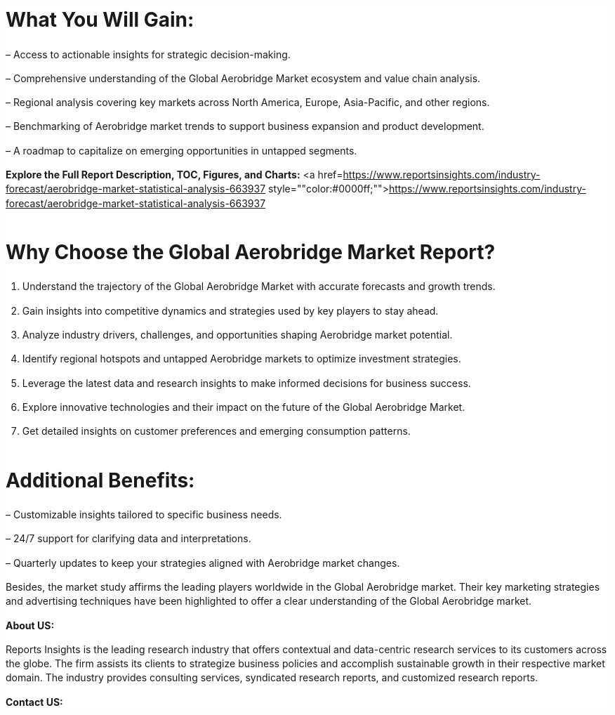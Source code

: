 # <strong>What You Will Gain:</strong>

– Access to actionable insights for strategic decision-making.

– Comprehensive understanding of the Global Aerobridge Market ecosystem and value chain analysis.

– Regional analysis covering key markets across North America, Europe, Asia-Pacific, and other regions.

– Benchmarking of Aerobridge market trends to support business expansion and product development.

– A roadmap to capitalize on emerging opportunities in untapped segments.

<strong>Explore the Full Report Description, TOC, Figures, and Charts:</strong>
<a href=https://www.reportsinsights.com/industry-forecast/aerobridge-market-statistical-analysis-663937 style=""color:#0000ff;"">https://www.reportsinsights.com/industry-forecast/aerobridge-market-statistical-analysis-663937</a>

# <strong>Why Choose the Global Aerobridge Market Report?</strong>

1. Understand the trajectory of the Global Aerobridge Market with accurate forecasts and growth trends.

2. Gain insights into competitive dynamics and strategies used by key players to stay ahead.

3. Analyze industry drivers, challenges, and opportunities shaping Aerobridge market potential.

4. Identify regional hotspots and untapped Aerobridge markets to optimize investment strategies.

5. Leverage the latest data and research insights to make informed decisions for business success.

6. Explore innovative technologies and their impact on the future of the Global Aerobridge Market.

7. Get detailed insights on customer preferences and emerging consumption patterns.

# <strong>Additional Benefits:</strong>

– Customizable insights tailored to specific business needs.

– 24/7 support for clarifying data and interpretations.

– Quarterly updates to keep your strategies aligned with Aerobridge market changes.

Besides, the market study affirms the leading players worldwide in the Global Aerobridge market. Their key marketing strategies and advertising techniques have been highlighted to offer a clear understanding of the Global Aerobridge market.

<strong><strong>About US</strong>:</strong>

Reports Insights is the leading research industry that offers contextual and data-centric research services to its customers across the globe. The firm assists its clients to strategize business policies and accomplish sustainable growth in their respective market domain. The industry provides consulting services, syndicated research reports, and customized research reports.

<strong>Contact US:</strong>
